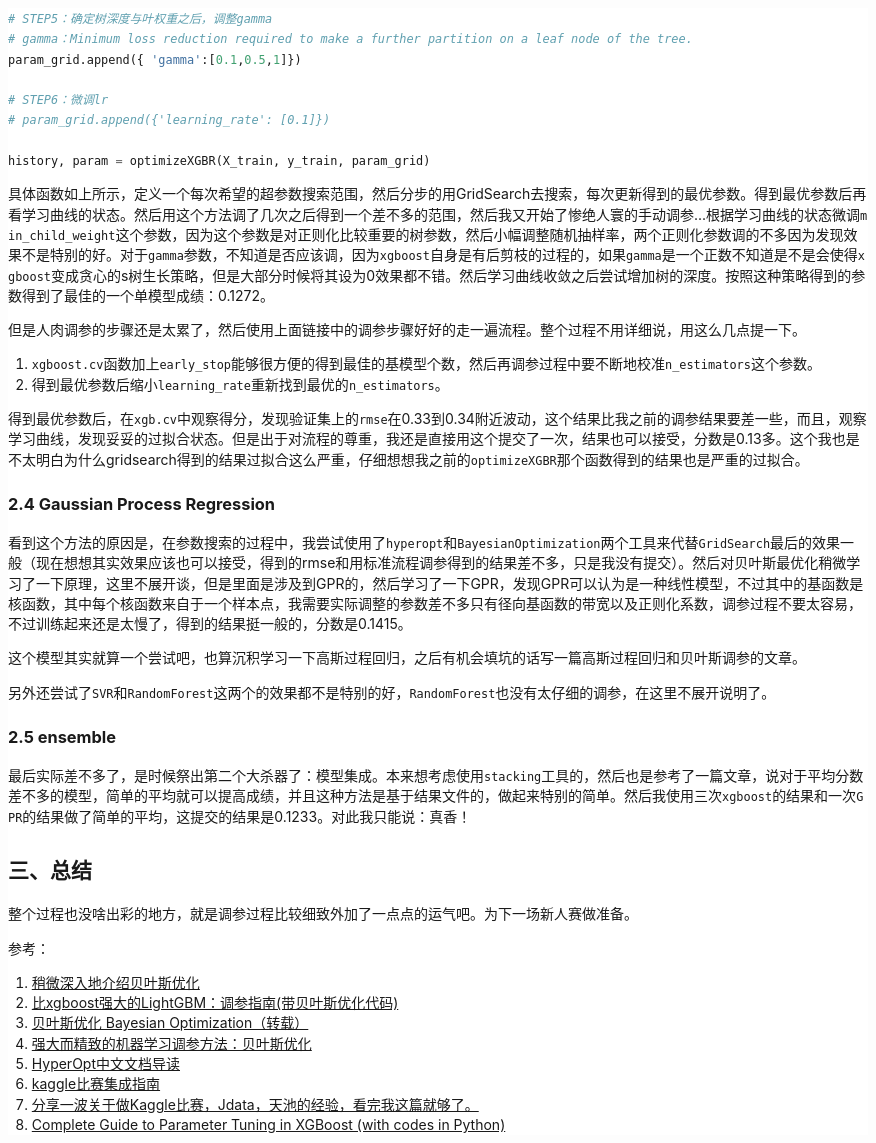 ```python
# STEP5：确定树深度与叶权重之后，调整gamma
# gamma：Minimum loss reduction required to make a further partition on a leaf node of the tree.
param_grid.append({ 'gamma':[0.1,0.5,1]})

# STEP6：微调lr
# param_grid.append({'learning_rate': [0.1]})

history, param = optimizeXGBR(X_train, y_train, param_grid)
```

具体函数如上所示，定义一个每次希望的超参数搜索范围，然后分步的用GridSearch去搜索，每次更新得到的最优参数。得到最优参数后再看学习曲线的状态。然后用这个方法调了几次之后得到一个差不多的范围，然后我又开始了惨绝人寰的手动调参...根据学习曲线的状态微调`min_child_weight`这个参数，因为这个参数是对正则化比较重要的树参数，然后小幅调整随机抽样率，两个正则化参数调的不多因为发现效果不是特别的好。对于`gamma`参数，不知道是否应该调，因为`xgboost`自身是有后剪枝的过程的，如果`gamma`是一个正数不知道是不是会使得`xgboost`变成贪心的s树生长策略，但是大部分时候将其设为0效果都不错。然后学习曲线收敛之后尝试增加树的深度。按照这种策略得到的参数得到了最佳的一个单模型成绩：0.1272。

但是人肉调参的步骤还是太累了，然后使用上面链接中的调参步骤好好的走一遍流程。整个过程不用详细说，用这么几点提一下。

1. `xgboost.cv`函数加上`early_stop`能够很方便的得到最佳的基模型个数，然后再调参过程中要不断地校准`n_estimators`这个参数。
2. 得到最优参数后缩小`learning_rate`重新找到最优的`n_estimators`。

得到最优参数后，在`xgb.cv`中观察得分，发现验证集上的`rmse`在0.33到0.34附近波动，这个结果比我之前的调参结果要差一些，而且，观察学习曲线，发现妥妥的过拟合状态。但是出于对流程的尊重，我还是直接用这个提交了一次，结果也可以接受，分数是0.13多。这个我也是不太明白为什么gridsearch得到的结果过拟合这么严重，仔细想想我之前的`optimizeXGBR`那个函数得到的结果也是严重的过拟合。

### 2.4 Gaussian Process Regression

看到这个方法的原因是，在参数搜索的过程中，我尝试使用了`hyperopt`和`BayesianOptimization`两个工具来代替`GridSearch`最后的效果一般（现在想想其实效果应该也可以接受，得到的rmse和用标准流程调参得到的结果差不多，只是我没有提交）。然后对贝叶斯最优化稍微学习了一下原理，这里不展开谈，但是里面是涉及到GPR的，然后学习了一下GPR，发现GPR可以认为是一种线性模型，不过其中的基函数是核函数，其中每个核函数来自于一个样本点，我需要实际调整的参数差不多只有径向基函数的带宽以及正则化系数，调参过程不要太容易，不过训练起来还是太慢了，得到的结果挺一般的，分数是0.1415。

这个模型其实就算一个尝试吧，也算沉积学习一下高斯过程回归，之后有机会填坑的话写一篇高斯过程回归和贝叶斯调参的文章。

另外还尝试了`SVR`和`RandomForest`这两个的效果都不是特别的好，`RandomForest`也没有太仔细的调参，在这里不展开说明了。

### 2.5 ensemble
最后实际差不多了，是时候祭出第二个大杀器了：模型集成。本来想考虑使用`stacking`工具的，然后也是参考了一篇文章，说对于平均分数差不多的模型，简单的平均就可以提高成绩，并且这种方法是基于结果文件的，做起来特别的简单。然后我使用三次`xgboost`的结果和一次`GPR`的结果做了简单的平均，这提交的结果是0.1233。对此我只能说：真香！

## 三、总结
整个过程也没啥出彩的地方，就是调参过程比较细致外加了一点点的运气吧。为下一场新人赛做准备。




参考：
1. [稍微深入地介绍贝叶斯优化](https://blog.csdn.net/cqzz513524327/article/details/72772205/)
2. [比xgboost强大的LightGBM：调参指南(带贝叶斯优化代码)](https://blog.csdn.net/meyh0x5vDTk48P2/article/details/79876825?utm_source=blogxgwz13)
3. [贝叶斯优化 Bayesian Optimization（转载）](https://blog.csdn.net/weixin_38569817/article/details/80708191)
4. [强大而精致的机器学习调参方法：贝叶斯优化](https://www.cnblogs.com/yangruiGB2312/p/9374377.html)
5. [HyperOpt中文文档导读](https://github.com/FontTian/hyperopt-doc-zh/blob/master/hyperopt/doc/cn/%E4%B8%AD%E6%96%87%E6%96%87%E6%A1%A3%E5%AF%BC%E8%AF%BB.md)
6. [kaggle比赛集成指南](https://blog.csdn.net/a358463121/article/details/53054686)
7. [分享一波关于做Kaggle比赛，Jdata，天池的经验，看完我这篇就够了。](https://segmentfault.com/a/1190000012084849)
8. [Complete Guide to Parameter Tuning in XGBoost (with codes in Python)](https://www.analyticsvidhya.com/blog/2016/03/complete-guide-parameter-tuning-xgboost-with-codes-python/)




